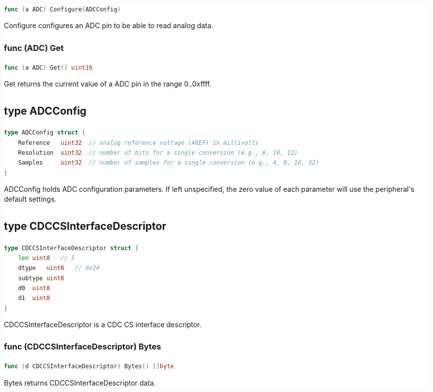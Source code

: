 ```go
func (a ADC) Configure(ADCConfig)
```

Configure configures an ADC pin to be able to read analog data.


### func (ADC) Get

```go
func (a ADC) Get() uint16
```

Get returns the current value of a ADC pin in the range 0..0xffff.




## type ADCConfig

```go
type ADCConfig struct {
	Reference	uint32	// analog reference voltage (AREF) in millivolts
	Resolution	uint32	// number of bits for a single conversion (e.g., 8, 10, 12)
	Samples		uint32	// number of samples for a single conversion (e.g., 4, 8, 16, 32)
}
```

ADCConfig holds ADC configuration parameters. If left unspecified, the zero
value of each parameter will use the peripheral's default settings.





## type CDCCSInterfaceDescriptor

```go
type CDCCSInterfaceDescriptor struct {
	len	uint8	// 5
	dtype	uint8	// 0x24
	subtype	uint8
	d0	uint8
	d1	uint8
}
```

CDCCSInterfaceDescriptor is a CDC CS interface descriptor.



### func (CDCCSInterfaceDescriptor) Bytes

```go
func (d CDCCSInterfaceDescriptor) Bytes() []byte
```

Bytes returns CDCCSInterfaceDescriptor data.


